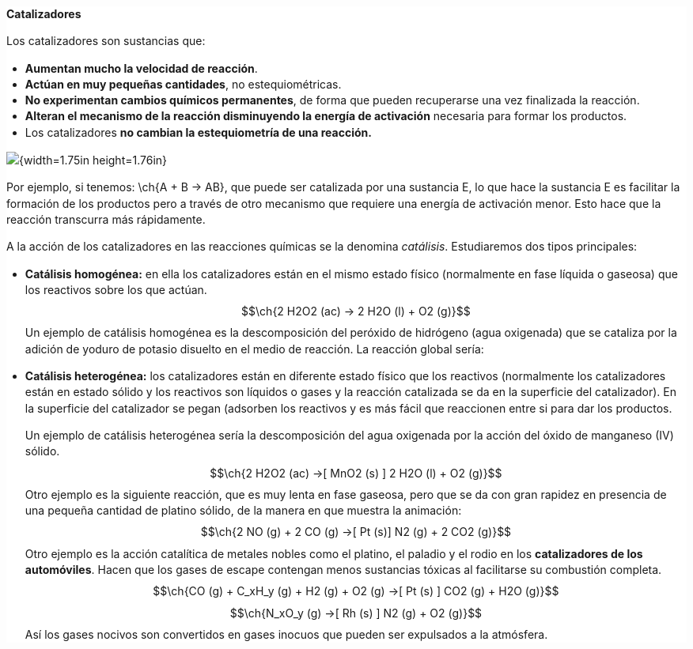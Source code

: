 **Catalizadores**

Los catalizadores son sustancias que:

-   **Aumentan mucho la velocidad de reacción**.
-   **Actúan en muy pequeñas cantidades**, no estequiométricas.
-   **No experimentan cambios químicos permanentes**, de forma que
    pueden recuperarse una vez finalizada la reacción.
-   **Alteran el mecanismo de la reacción disminuyendo la energía de
    activación** necesaria para formar los productos.
-   Los catalizadores **no cambian la estequiometría de una reacción.**


![](t11/media/image12.png){width=1.75in height=1.76in}

Por ejemplo, si tenemos: \ch{A + B -> AB}, que puede ser catalizada
por una sustancia E, lo que hace la sustancia E
es facilitar la formación de los productos pero a través de otro
mecanismo que requiere una energía de activación menor. Esto hace que la
reacción transcurra más rápidamente.

A la acción de los catalizadores en las reacciones químicas se la
denomina *catálisis*. Estudiaremos dos tipos principales:

-   **Catálisis homogénea:** en ella los catalizadores están en el mismo
    estado físico (normalmente en fase líquida o gaseosa) que los
    reactivos sobre los que actúan.
    $$\ch{2 H2O2 (ac) -> 2 H2O (l) + O2 (g)}$$
    Un ejemplo de catálisis homogénea es la
    descomposición del peróxido de hidrógeno (agua oxigenada) que se
    cataliza por la adición de yoduro de potasio disuelto en el medio de
    reacción. La reacción global sería:

-   **Catálisis heterogénea:** los catalizadores están en diferente
    estado físico que los reactivos (normalmente los catalizadores están
    en estado sólido y los reactivos son líquidos o gases y la reacción
    catalizada se da en la superficie del catalizador). En la superficie
    del catalizador se pegan (adsorben los reactivos y es más fácil que
    reaccionen entre si para dar los productos.

    Un ejemplo de catálisis heterogénea sería la descomposición del agua
    oxigenada por la acción del óxido de manganeso (IV) sólido.
    $$\ch{2 H2O2 (ac) ->[ MnO2 (s) ] 2 H2O (l) + O2 (g)}$$
    Otro ejemplo es la siguiente reacción, que es muy lenta en fase gaseosa,
    pero que se da con gran rapidez en presencia de una pequeña cantidad de
    platino sólido, de la manera en que muestra la animación:
    $$\ch{2 NO (g) + 2 CO (g) ->[ Pt (s)] N2 (g) + 2 CO2 (g)}$$
    Otro ejemplo es la acción catalítica de metales nobles como el platino,
    el paladio y el rodio en los **catalizadores de los automóviles**. Hacen
    que los gases de escape contengan menos sustancias tóxicas al
    facilitarse su combustión completa.
    $$\ch{CO (g) + C_xH_y (g) + H2 (g) + O2 (g) ->[ Pt (s) ] CO2 (g) + H2O (g)}$$
    $$\ch{N_xO_y (g) ->[ Rh (s) ] N2 (g) + O2 (g)}$$
    Así los gases nocivos son convertidos en gases inocuos que pueden ser
    expulsados a la atmósfera.
